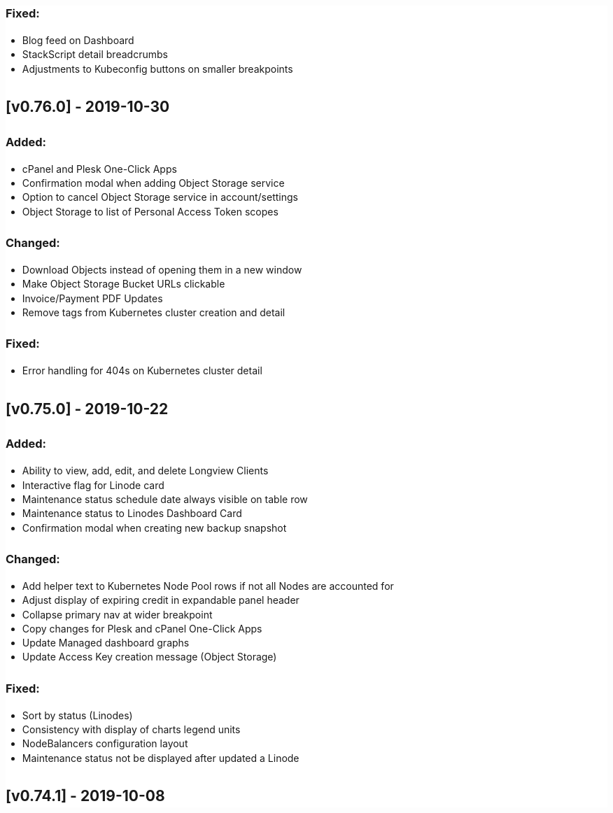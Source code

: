### Fixed:
- Blog feed on Dashboard
- StackScript detail breadcrumbs
- Adjustments to Kubeconfig buttons on smaller breakpoints

## [v0.76.0] - 2019-10-30

### Added:
- cPanel and Plesk One-Click Apps
- Confirmation modal when adding Object Storage service
- Option to cancel Object Storage service in account/settings
- Object Storage to list of Personal Access Token scopes

### Changed:
- Download Objects instead of opening them in a new window
- Make Object Storage Bucket URLs clickable
- Invoice/Payment PDF Updates
- Remove tags from Kubernetes cluster creation and detail

### Fixed:
- Error handling for 404s on Kubernetes cluster detail


## [v0.75.0] - 2019-10-22

### Added:
- Ability to view, add, edit, and delete Longview Clients
- Interactive flag for Linode card
- Maintenance status schedule date always visible on table row
- Maintenance status to Linodes Dashboard Card
- Confirmation modal when creating new backup snapshot

### Changed:
- Add helper text to Kubernetes Node Pool rows if not all Nodes are accounted for
- Adjust display of expiring credit in expandable panel header
- Collapse primary nav at wider breakpoint
- Copy changes for Plesk and cPanel One-Click Apps
- Update Managed dashboard graphs
- Update Access Key creation message (Object Storage)

### Fixed:
- Sort by status (Linodes)
- Consistency with display of charts legend units
- NodeBalancers configuration layout
- Maintenance status not be displayed after updated a Linode


## [v0.74.1] - 2019-10-08
